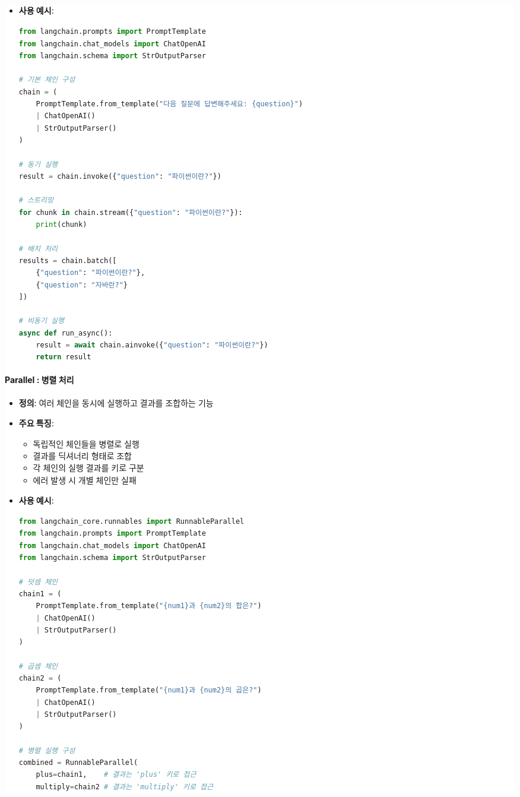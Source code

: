 - **사용 예시**:
  ```python
  from langchain.prompts import PromptTemplate
  from langchain.chat_models import ChatOpenAI
  from langchain.schema import StrOutputParser
  
  # 기본 체인 구성
  chain = (
      PromptTemplate.from_template("다음 질문에 답변해주세요: {question}")
      | ChatOpenAI()
      | StrOutputParser()
  )
  
  # 동기 실행
  result = chain.invoke({"question": "파이썬이란?"})
  
  # 스트리밍
  for chunk in chain.stream({"question": "파이썬이란?"}):
      print(chunk)
  
  # 배치 처리
  results = chain.batch([
      {"question": "파이썬이란?"},
      {"question": "자바란?"}
  ])
  
  # 비동기 실행
  async def run_async():
      result = await chain.ainvoke({"question": "파이썬이란?"})
      return result
  ```

#### Parallel : 병렬 처리
- **정의**: 여러 체인을 동시에 실행하고 결과를 조합하는 기능
- **주요 특징**:
  * 독립적인 체인들을 병렬로 실행
  * 결과를 딕셔너리 형태로 조합
  * 각 체인의 실행 결과를 키로 구분
  * 에러 발생 시 개별 체인만 실패

- **사용 예시**:
  ```python
  from langchain_core.runnables import RunnableParallel
  from langchain.prompts import PromptTemplate
  from langchain.chat_models import ChatOpenAI
  from langchain.schema import StrOutputParser
  
  # 덧셈 체인
  chain1 = (
      PromptTemplate.from_template("{num1}과 {num2}의 합은?")
      | ChatOpenAI()
      | StrOutputParser()
  )
  
  # 곱셈 체인
  chain2 = (
      PromptTemplate.from_template("{num1}과 {num2}의 곱은?")
      | ChatOpenAI()
      | StrOutputParser()
  )
  
  # 병렬 실행 구성
  combined = RunnableParallel(
      plus=chain1,    # 결과는 'plus' 키로 접근
      multiply=chain2 # 결과는 'multiply' 키로 접근
  ```